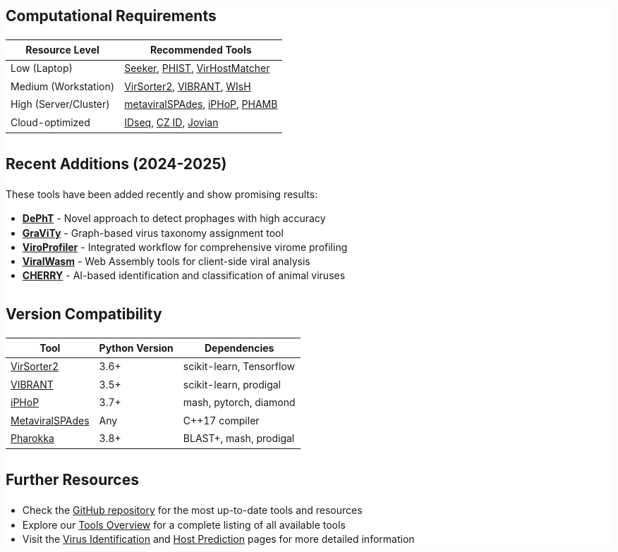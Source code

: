 ## Computational Requirements

| Resource Level | Recommended Tools |
|----------------|-------------------|
| Low (Laptop) | [Seeker](https://github.com/gussow/seeker), [PHIST](https://github.com/refresh-bio/PHIST), [VirHostMatcher](https://github.com/jessieren/VirHostMatcher) |
| Medium (Workstation) | [VirSorter2](https://bitbucket.org/MAVERICLab/virsorter2/), [VIBRANT](https://github.com/AnantharamanLab/VIBRANT), [WIsH](https://github.com/soedinglab/WIsH) |
| High (Server/Cluster) | [metaviralSPAdes](https://github.com/ablab/spades/tree/metaviral_publication), [iPHoP](https://bitbucket.org/srouxjgi/iphop/src/main/), [PHAMB](https://github.com/RasmussenLab/phamb) |
| Cloud-optimized | [IDseq](https://idseq.net/), [CZ ID](https://czid.org/), [Jovian](https://github.com/seqeralabs/jovian) |

## Recent Additions (2024-2025)

These tools have been added recently and show promising results:

- [**DePhT**](https://github.com/edzuf/depht) - Novel approach to detect prophages with high accuracy
- [**GraViTy**](https://github.com/sirsplendor/gravity) - Graph-based virus taxonomy assignment tool
- [**ViroProfiler**](https://github.com/viralprofiler/viroprofiler) - Integrated workflow for comprehensive virome profiling
- [**ViralWasm**](https://github.com/serratus-bio/viralwasm) - Web Assembly tools for client-side viral analysis
- [**CHERRY**](https://github.com/KennthShang/CHERRY) - AI-based identification and classification of animal viruses

## Version Compatibility

| Tool | Python Version | Dependencies |
|------|----------------|-------------|
| [VirSorter2](https://bitbucket.org/MAVERICLab/virsorter2/) | 3.6+ | scikit-learn, Tensorflow |
| [VIBRANT](https://github.com/AnantharamanLab/VIBRANT) | 3.5+ | scikit-learn, prodigal |
| [iPHoP](https://bitbucket.org/srouxjgi/iphop/src/main/) | 3.7+ | mash, pytorch, diamond |
| [MetaviralSPAdes](https://github.com/ablab/spades/tree/metaviral_publication) | Any | C++17 compiler |
| [Pharokka](https://github.com/gbouras13/pharokka) | 3.8+ | BLAST+, mash, prodigal |

## Further Resources

* Check the [GitHub repository](https://github.com/shandley/awesome-virome) for the most up-to-date tools and resources
* Explore our [Tools Overview](./overview.md) for a complete listing of all available tools
* Visit the [Virus Identification](./virus-identification.md) and [Host Prediction](./host-prediction.md) pages for more detailed information